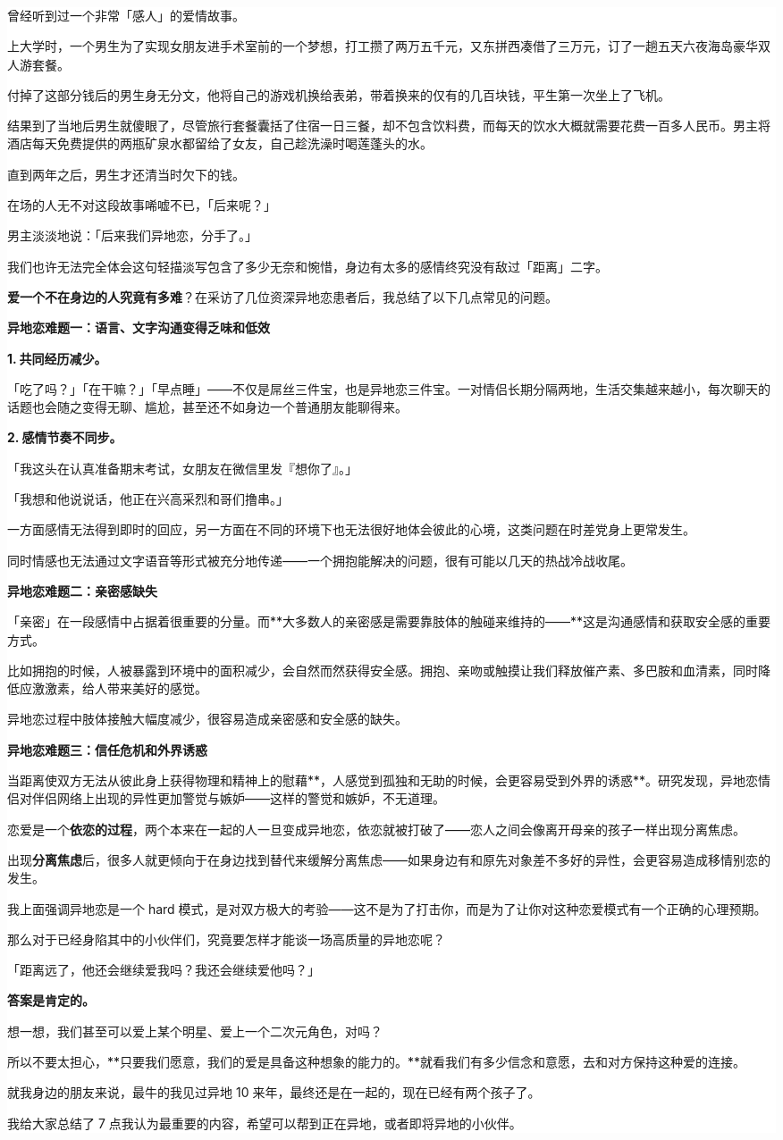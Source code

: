 曾经听到过一个非常「感人」的爱情故事。

上大学时，一个男生为了实现女朋友进手术室前的一个梦想，打工攒了两万五千元，又东拼西凑借了三万元，订了一趟五天六夜海岛豪华双人游套餐。

付掉了这部分钱后的男生身无分文，他将自己的游戏机换给表弟，带着换来的仅有的几百块钱，平生第一次坐上了飞机。

结果到了当地后男生就傻眼了，尽管旅行套餐囊括了住宿一日三餐，却不包含饮料费，而每天的饮水大概就需要花费一百多人民币。男主将酒店每天免费提供的两瓶矿泉水都留给了女友，自己趁洗澡时喝莲蓬头的水。

直到两年之后，男生才还清当时欠下的钱。

在场的人无不对这段故事唏嘘不已，「后来呢？」

男主淡淡地说：「后来我们异地恋，分手了。」

我们也许无法完全体会这句轻描淡写包含了多少无奈和惋惜，身边有太多的感情终究没有敌过「距离」二字。

**爱一个不在身边的人究竟有多难**？在采访了几位资深异地恋患者后，我总结了以下几点常见的问题。

**异地恋难题一：语言、文字沟通变得乏味和低效**

**1\. 共同经历减少。**

「吃了吗？」「在干嘛？」「早点睡」——不仅是屌丝三件宝，也是异地恋三件宝。一对情侣长期分隔两地，生活交集越来越小，每次聊天的话题也会随之变得无聊、尴尬，甚至还不如身边一个普通朋友能聊得来。

**2\. 感情节奏不同步。**

「我这头在认真准备期末考试，女朋友在微信里发『想你了』。」

「我想和他说说话，他正在兴高采烈和哥们撸串。」

一方面感情无法得到即时的回应，另一方面在不同的环境下也无法很好地体会彼此的心境，这类问题在时差党身上更常发生。

同时情感也无法通过文字语音等形式被充分地传递——一个拥抱能解决的问题，很有可能以几天的热战冷战收尾。

**异地恋难题二：亲密感缺失**

「亲密」在一段感情中占据着很重要的分量。而**大多数人的亲密感是需要靠肢体的触碰来维持的——**这是沟通感情和获取安全感的重要方式。

比如拥抱的时候，人被暴露到环境中的面积减少，会自然而然获得安全感。拥抱、亲吻或触摸让我们释放催产素、多巴胺和血清素，同时降低应激激素，给人带来美好的感觉。

异地恋过程中肢体接触大幅度减少，很容易造成亲密感和安全感的缺失。

**异地恋难题三：信任危机和外界诱惑**

当距离使双方无法从彼此身上获得物理和精神上的慰藉**，人感觉到孤独和无助的时候，会更容易受到外界的诱惑**。研究发现，异地恋情侣对伴侣网络上出现的异性更加警觉与嫉妒——这样的警觉和嫉妒，不无道理。

恋爱是一个**依恋的过程**，两个本来在一起的人一旦变成异地恋，依恋就被打破了——恋人之间会像离开母亲的孩子一样出现分离焦虑。

出现**分离焦虑**后，很多人就更倾向于在身边找到替代来缓解分离焦虑——如果身边有和原先对象差不多好的异性，会更容易造成移情别恋的发生。

我上面强调异地恋是一个 hard 模式，是对双方极大的考验——这不是为了打击你，而是为了让你对这种恋爱模式有一个正确的心理预期。

那么对于已经身陷其中的小伙伴们，究竟要怎样才能谈一场高质量的异地恋呢？

「距离远了，他还会继续爱我吗？我还会继续爱他吗？」

**答案是肯定的。**

想一想，我们甚至可以爱上某个明星、爱上一个二次元角色，对吗？

所以不要太担心，**只要我们愿意，我们的爱是具备这种想象的能力的。**就看我们有多少信念和意愿，去和对方保持这种爱的连接。

就我身边的朋友来说，最牛的我见过异地 10 来年，最终还是在一起的，现在已经有两个孩子了。

我给大家总结了 7 点我认为最重要的内容，希望可以帮到正在异地，或者即将异地的小伙伴。
